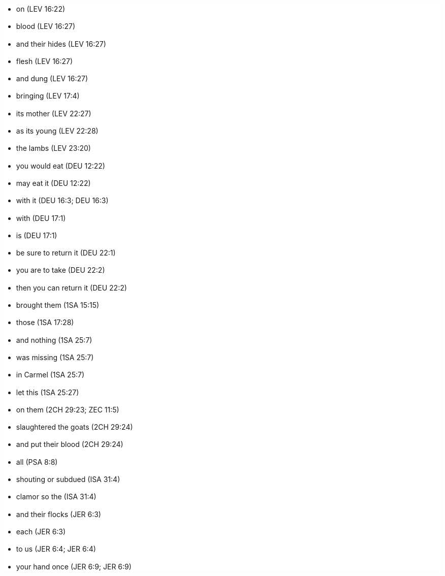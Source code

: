 * on (LEV 16:22)

* blood (LEV 16:27)

* and their hides (LEV 16:27)

* flesh (LEV 16:27)

* and dung (LEV 16:27)

* bringing (LEV 17:4)

* its mother (LEV 22:27)

* as its young (LEV 22:28)

* the lambs (LEV 23:20)

* you would eat (DEU 12:22)

* may eat it (DEU 12:22)

* with it (DEU 16:3; DEU 16:3)

* with (DEU 17:1)

* is (DEU 17:1)

* be sure to return it (DEU 22:1)

* you are to take (DEU 22:2)

* then you can return it (DEU 22:2)

* brought them (1SA 15:15)

* those (1SA 17:28)

* and nothing (1SA 25:7)

* was missing (1SA 25:7)

* in Carmel (1SA 25:7)

* let this (1SA 25:27)

* on them (2CH 29:23; ZEC 11:5)

* slaughtered the goats (2CH 29:24)

* and put their blood (2CH 29:24)

* all (PSA 8:8)

* shouting or subdued (ISA 31:4)

* clamor so the (ISA 31:4)

* and their flocks (JER 6:3)

* each (JER 6:3)

* to us (JER 6:4; JER 6:4)

* your hand once (JER 6:9; JER 6:9)

